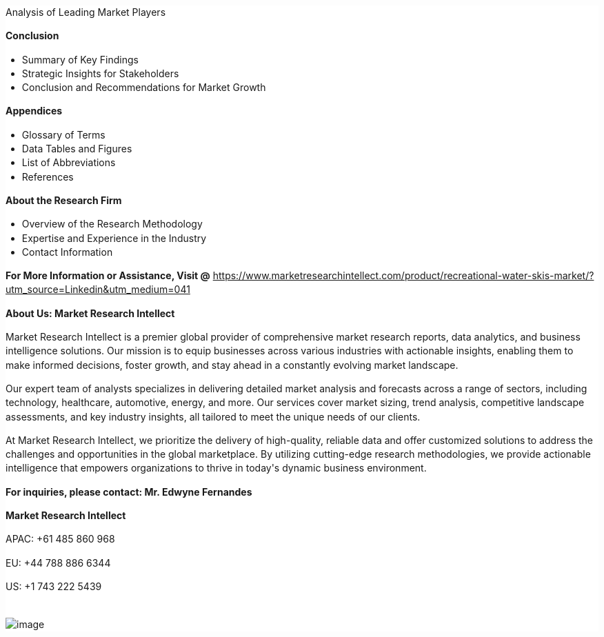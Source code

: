 Analysis of Leading Market Players</li></ul><p><strong>Conclusion</strong></p><ul><li>Summary of Key Findings</li><li>Strategic Insights for Stakeholders</li><li>Conclusion and Recommendations for Market Growth</li></ul><p><strong>Appendices</strong></p><ul><li>Glossary of Terms</li><li>Data Tables and Figures</li><li>List of Abbreviations</li><li>References</li></ul><p><strong>About the Research Firm</strong></p><ul><li>Overview of the Research Methodology</li><li>Expertise and Experience in the Industry</li><li>Contact Information</li></ul></div><div class="article-main__content" data-test-id="publishing-text-block"><p><span class="font-[700]"><strong>For More Information or Assistance, Visit @</strong>&nbsp;<a href="https://www.marketresearchintellect.com/product/recreational-water-skis-market/?utm_source=Linkedin&utm_medium=041">https://www.marketresearchintellect.com/product/recreational-water-skis-market/?utm_source=Linkedin&utm_medium=041</a></span></p><p><strong>About Us: Market Research Intellect</strong></p><p>Market Research Intellect is a premier global provider of comprehensive market research reports, data analytics, and business intelligence solutions. Our mission is to equip businesses across various industries with actionable insights, enabling them to make informed decisions, foster growth, and stay ahead in a constantly evolving market landscape.</p><p>Our expert team of analysts specializes in delivering detailed market analysis and forecasts across a range of sectors, including technology, healthcare, automotive, energy, and more. Our services cover market sizing, trend analysis, competitive landscape assessments, and key industry insights, all tailored to meet the unique needs of our clients.</p><p>At Market Research Intellect, we prioritize the delivery of high-quality, reliable data and offer customized solutions to address the challenges and opportunities in the global marketplace. By utilizing cutting-edge research methodologies, we provide actionable intelligence that empowers organizations to thrive in today's dynamic business environment.</p><p><strong>For inquiries, please contact: Mr. Edwyne Fernandes</strong></p><p><strong>Market Research Intellect</strong></p><p>APAC: +61 485 860 968</p><p>EU: +44 788 886 6344</p><p>US: +1 743 222 5439</p></div><div class="article-main__content" data-test-id="publishing-text-block">&nbsp;</div>
![image](https://github.com/user-attachments/assets/6e5dfa48-188a-4f3f-8d7c-804a11713262)
